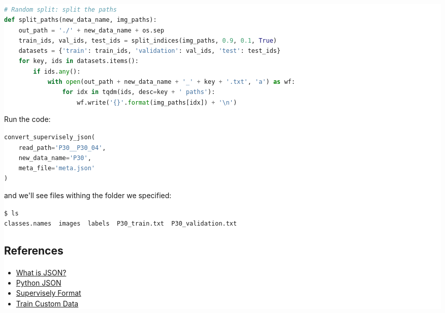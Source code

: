 ```python
# Random split: split the paths
def split_paths(new_data_name, img_paths):
    out_path = './' + new_data_name + os.sep
    train_ids, val_ids, test_ids = split_indices(img_paths, 0.9, 0.1, True)
    datasets = {'train': train_ids, 'validation': val_ids, 'test': test_ids}
    for key, ids in datasets.items():
        if ids.any():
            with open(out_path + new_data_name + '_' + key + '.txt', 'a') as wf:
                for idx in tqdm(ids, desc=key + ' paths'):
                    wf.write('{}'.format(img_paths[idx]) + '\n')
```

Run the code:

```python
convert_supervisely_json(
    read_path='P30__P30_04',
    new_data_name='P30',
    meta_file='meta.json'
)
```

 and we'll see files withing the folder we specified:

```bash
$ ls
classes.names  images  labels  P30_train.txt  P30_validation.txt
```

## References

- [What is JSON?](https://www.w3schools.com/whatis/whatis_json.asp)
- [Python JSON](https://www.programiz.com/python-programming/json)
- [Supervisely Format](https://docs.supervise.ly/data-organization/import-export/supervisely-format)
- [Train Custom Data](https://github.com/ultralytics/yolov3/wiki/Train-Custom-Data)